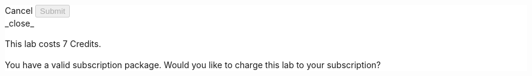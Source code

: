 <div class="modal-actions"><a class="button button--text" data-dismiss="modal">Cancel</a> <input type="submit" name="commit" value="Submit" disabled="disabled" id="submit" data-disabled="false" class="button" data-disable-with="Submit"></div>

</form>

</div>

</div>

<iframe class="l-ie-iframe-fix"></iframe></div>

<div class="modal fade" id="lab-access-modal">

<div class="modal-container">

<div class="mdl-shadow--24dp modal-content"><a class="lab-access-modal-close" data-analytics-action="dismissed_lab_payment_modal" data-dismiss="modal">_close_</a>

<form class="js-lab-access-form" action="/lab_onetime_coupons/activate?parent=catalog&amp;qlcampaign=1m-freelabs-456%3Futm_source%3Dgoogle" accept-charset="UTF-8" data-remote="true" method="post"><input name="utf8" type="hidden" value="✓">

<div class="modal-body">

<div class="lab-access-modal"><input type="hidden" name="id" id="id" value="1232"> <input type="hidden" name="user_id" id="user_id" value="4061609"> <input type="hidden" name="launch_with_credits" id="launch_with_credits" value="0" class="js-launch-with-credits-input"> <input type="hidden" name="launch_with_subs" id="launch_with_subs" value="0" class="js-launch-with-subscription-input">

<div class="lab-access-modal__method">

This lab costs 7 Credits.

You have a valid subscription package. Would you like to charge this lab to your subscription?
